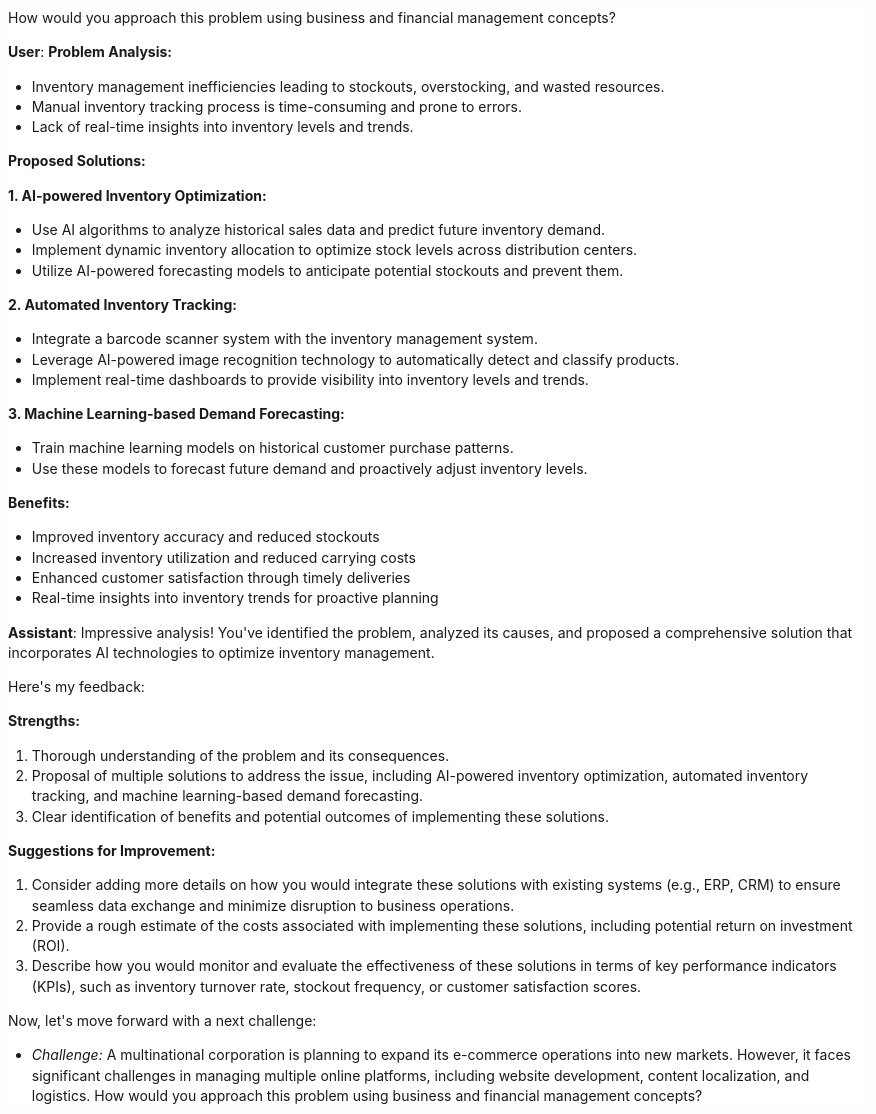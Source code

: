 How would you approach this problem using business and financial management concepts?

**User**: **Problem Analysis:**

* Inventory management inefficiencies leading to stockouts, overstocking, and wasted resources.
* Manual inventory tracking process is time-consuming and prone to errors.
* Lack of real-time insights into inventory levels and trends.

**Proposed Solutions:**

**1. AI-powered Inventory Optimization:**

* Use AI algorithms to analyze historical sales data and predict future inventory demand.
* Implement dynamic inventory allocation to optimize stock levels across distribution centers.
* Utilize AI-powered forecasting models to anticipate potential stockouts and prevent them.

**2. Automated Inventory Tracking:**

* Integrate a barcode scanner system with the inventory management system.
* Leverage AI-powered image recognition technology to automatically detect and classify products.
* Implement real-time dashboards to provide visibility into inventory levels and trends.

**3. Machine Learning-based Demand Forecasting:**

* Train machine learning models on historical customer purchase patterns.
* Use these models to forecast future demand and proactively adjust inventory levels.

**Benefits:**

* Improved inventory accuracy and reduced stockouts
* Increased inventory utilization and reduced carrying costs
* Enhanced customer satisfaction through timely deliveries
* Real-time insights into inventory trends for proactive planning

**Assistant**: Impressive analysis! You've identified the problem, analyzed its causes, and proposed a comprehensive solution that incorporates AI technologies to optimize inventory management.

Here's my feedback:

**Strengths:** 
1. Thorough understanding of the problem and its consequences.
2. Proposal of multiple solutions to address the issue, including AI-powered inventory optimization, automated inventory tracking, and machine learning-based demand forecasting.
3. Clear identification of benefits and potential outcomes of implementing these solutions.

**Suggestions for Improvement:** 
1. Consider adding more details on how you would integrate these solutions with existing systems (e.g., ERP, CRM) to ensure seamless data exchange and minimize disruption to business operations.
2. Provide a rough estimate of the costs associated with implementing these solutions, including potential return on investment (ROI).
3. Describe how you would monitor and evaluate the effectiveness of these solutions in terms of key performance indicators (KPIs), such as inventory turnover rate, stockout frequency, or customer satisfaction scores.

Now, let's move forward with a next challenge:

* *Challenge:* 
A multinational corporation is planning to expand its e-commerce operations into new markets. However, it faces significant challenges in managing multiple online platforms, including website development, content localization, and logistics.
How would you approach this problem using business and financial management concepts?
